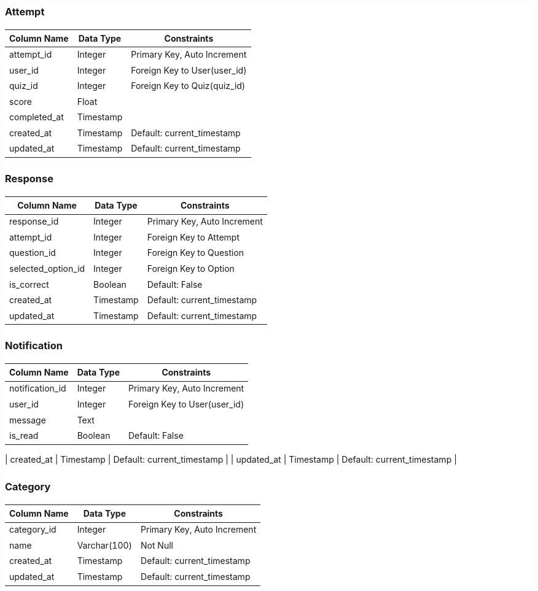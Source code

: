 ### Attempt
| Column Name     | Data Type    | Constraints                   |
|-----------------|--------------|-------------------------------|
| attempt_id      | Integer      | Primary Key, Auto Increment   |
| user_id         | Integer      | Foreign Key to User(user_id)  |
| quiz_id         | Integer      | Foreign Key to Quiz(quiz_id)  |
| score           | Float        |                               |
| completed_at    | Timestamp    |                               |
| created_at      | Timestamp    | Default: current_timestamp    |
| updated_at      | Timestamp    | Default: current_timestamp    |

### Response
| Column Name     | Data Type    | Constraints                   |
|-----------------|--------------|-------------------------------|
| response_id     | Integer      | Primary Key, Auto Increment   |
| attempt_id      | Integer      | Foreign Key to Attempt        |
| question_id     | Integer      | Foreign Key to Question       |
| selected_option_id | Integer   | Foreign Key to Option         |
| is_correct      | Boolean      | Default: False                |
| created_at      | Timestamp    | Default: current_timestamp    |
| updated_at      | Timestamp    | Default: current_timestamp    |

### Notification
| Column Name     | Data Type    | Constraints                   |
|-----------------|--------------|-------------------------------|
| notification_id | Integer      | Primary Key, Auto Increment   |
| user_id         | Integer      | Foreign Key to User(user_id)  |
| message         | Text         |                               |
| is_read         | Boolean      | Default: False                |


| created_at      | Timestamp    | Default: current_timestamp    |
| updated_at      | Timestamp    | Default: current_timestamp    |

### Category
| Column Name     | Data Type    | Constraints                   |
|-----------------|--------------|-------------------------------|
| category_id     | Integer      | Primary Key, Auto Increment   |
| name            | Varchar(100) | Not Null                      |
| created_at      | Timestamp    | Default: current_timestamp    |
| updated_at      | Timestamp    | Default: current_timestamp    |
